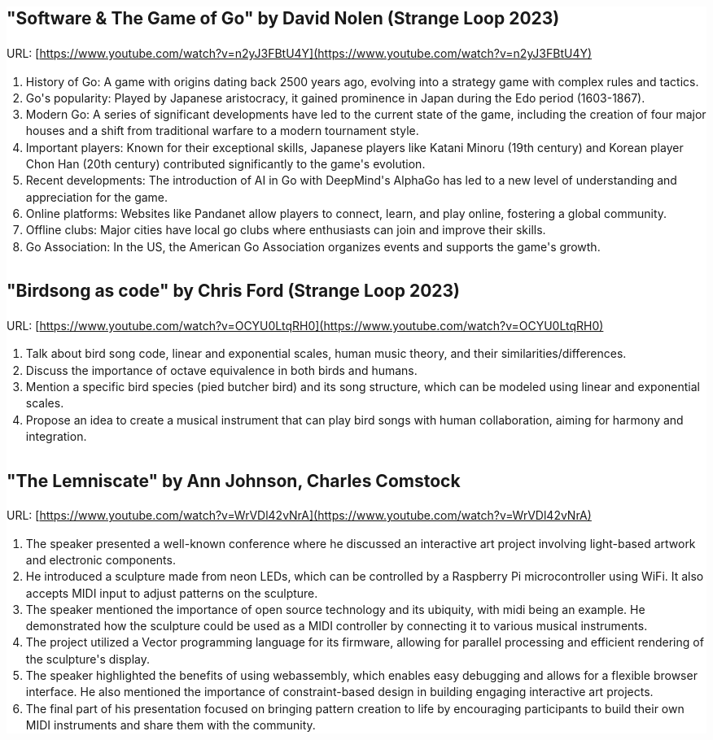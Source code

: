 ## "Software & The Game of Go" by David Nolen (Strange Loop 2023)

URL: [https://www.youtube.com/watch?v=n2yJ3FBtU4Y](https://www.youtube.com/watch?v=n2yJ3FBtU4Y)

1. History of Go: A game with origins dating back 2500 years ago, evolving into a strategy game with complex rules and tactics.
2. Go's popularity: Played by Japanese aristocracy, it gained prominence in Japan during the Edo period (1603-1867).
3. Modern Go: A series of significant developments have led to the current state of the game, including the creation of four major houses and a shift from traditional warfare to a modern tournament style.
4. Important players: Known for their exceptional skills, Japanese players like Katani Minoru (19th century) and Korean player Chon Han (20th century) contributed significantly to the game's evolution.
5. Recent developments: The introduction of AI in Go with DeepMind's AlphaGo has led to a new level of understanding and appreciation for the game.
6. Online platforms: Websites like Pandanet allow players to connect, learn, and play online, fostering a global community.
7. Offline clubs: Major cities have local go clubs where enthusiasts can join and improve their skills.
8. Go Association: In the US, the American Go Association organizes events and supports the game's growth.


## "Birdsong as code" by Chris Ford (Strange Loop 2023)

URL: [https://www.youtube.com/watch?v=OCYU0LtqRH0](https://www.youtube.com/watch?v=OCYU0LtqRH0)

1. Talk about bird song code, linear and exponential scales, human music theory, and their similarities/differences.
2. Discuss the importance of octave equivalence in both birds and humans.
3. Mention a specific bird species (pied butcher bird) and its song structure, which can be modeled using linear and exponential scales.
4. Propose an idea to create a musical instrument that can play bird songs with human collaboration, aiming for harmony and integration.


## "The Lemniscate" by Ann Johnson, Charles Comstock

URL: [https://www.youtube.com/watch?v=WrVDl42vNrA](https://www.youtube.com/watch?v=WrVDl42vNrA)

1. The speaker presented a well-known conference where he discussed an interactive art project involving light-based artwork and electronic components.
2. He introduced a sculpture made from neon LEDs, which can be controlled by a Raspberry Pi microcontroller using WiFi. It also accepts MIDI input to adjust patterns on the sculpture.
3. The speaker mentioned the importance of open source technology and its ubiquity, with midi being an example. He demonstrated how the sculpture could be used as a MIDI controller by connecting it to various musical instruments.
4. The project utilized a Vector programming language for its firmware, allowing for parallel processing and efficient rendering of the sculpture's display.
5. The speaker highlighted the benefits of using webassembly, which enables easy debugging and allows for a flexible browser interface. He also mentioned the importance of constraint-based design in building engaging interactive art projects.
6. The final part of his presentation focused on bringing pattern creation to life by encouraging participants to build their own MIDI instruments and share them with the community.


